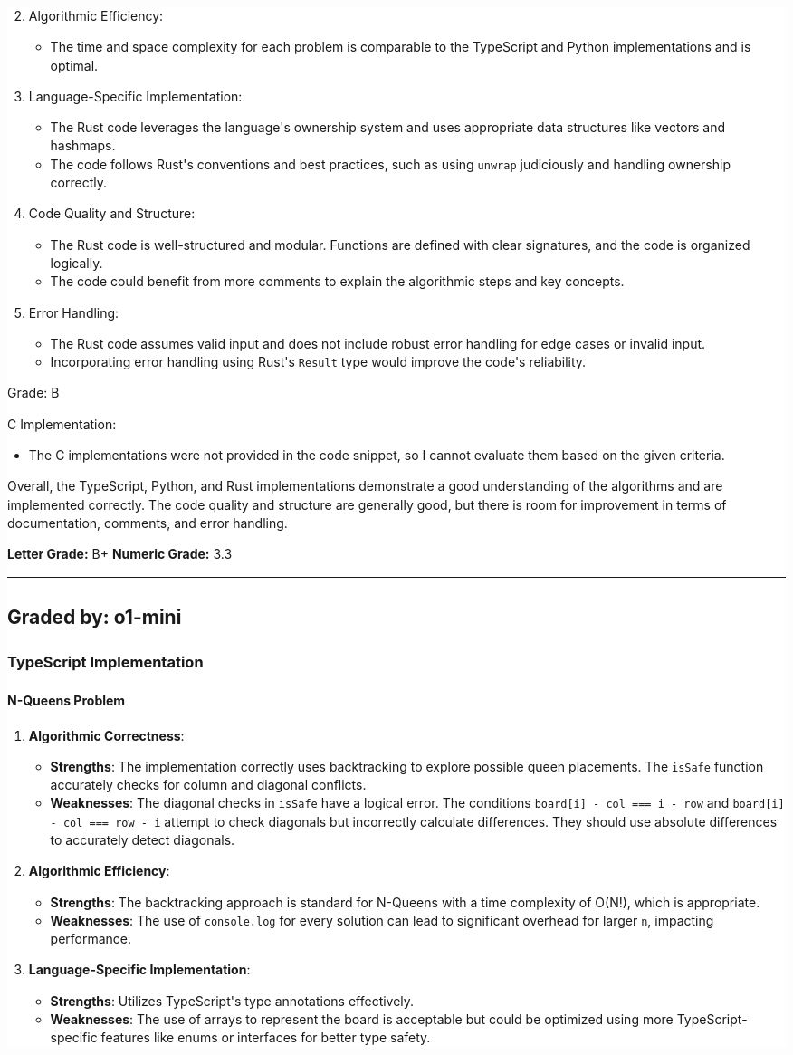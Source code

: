 2. Algorithmic Efficiency:
   - The time and space complexity for each problem is comparable to the TypeScript and Python implementations and is optimal.

3. Language-Specific Implementation:
   - The Rust code leverages the language's ownership system and uses appropriate data structures like vectors and hashmaps.
   - The code follows Rust's conventions and best practices, such as using `unwrap` judiciously and handling ownership correctly.

4. Code Quality and Structure:
   - The Rust code is well-structured and modular. Functions are defined with clear signatures, and the code is organized logically.
   - The code could benefit from more comments to explain the algorithmic steps and key concepts.

5. Error Handling:
   - The Rust code assumes valid input and does not include robust error handling for edge cases or invalid input.
   - Incorporating error handling using Rust's `Result` type would improve the code's reliability.

Grade: B

C Implementation:
- The C implementations were not provided in the code snippet, so I cannot evaluate them based on the given criteria.

Overall, the TypeScript, Python, and Rust implementations demonstrate a good understanding of the algorithms and are implemented correctly. The code quality and structure are generally good, but there is room for improvement in terms of documentation, comments, and error handling.

**Letter Grade:** B+
**Numeric Grade:** 3.3

---

## Graded by: o1-mini

### TypeScript Implementation

#### N-Queens Problem

1. **Algorithmic Correctness**:
   - **Strengths**: The implementation correctly uses backtracking to explore possible queen placements. The `isSafe` function accurately checks for column and diagonal conflicts.
   - **Weaknesses**: The diagonal checks in `isSafe` have a logical error. The conditions `board[i] - col === i - row` and `board[i] - col === row - i` attempt to check diagonals but incorrectly calculate differences. They should use absolute differences to accurately detect diagonals.

2. **Algorithmic Efficiency**:
   - **Strengths**: The backtracking approach is standard for N-Queens with a time complexity of O(N!), which is appropriate.
   - **Weaknesses**: The use of `console.log` for every solution can lead to significant overhead for larger `n`, impacting performance.

3. **Language-Specific Implementation**:
   - **Strengths**: Utilizes TypeScript's type annotations effectively.
   - **Weaknesses**: The use of arrays to represent the board is acceptable but could be optimized using more TypeScript-specific features like enums or interfaces for better type safety.
